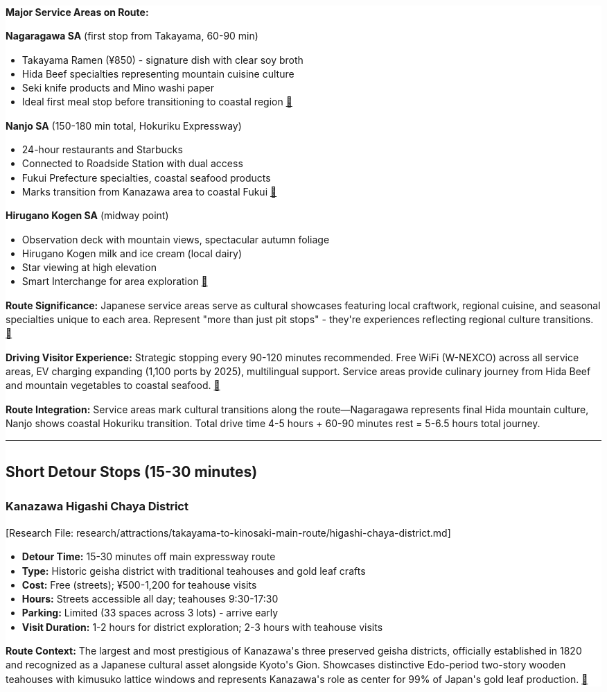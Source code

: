 **Major Service Areas on Route:**

**Nagaragawa SA** (first stop from Takayama, 60-90 min)
- Takayama Ramen (¥850) - signature dish with clear soy broth
- Hida Beef specialties representing mountain cuisine culture
- Seki knife products and Mino washi paper
- Ideal first meal stop before transitioning to coastal region [🔗](https://centrip-japan.com/article/1669.html)

**Nanjo SA** (150-180 min total, Hokuriku Expressway)
- 24-hour restaurants and Starbucks
- Connected to Roadside Station with dual access
- Fukui Prefecture specialties, coastal seafood products
- Marks transition from Kanazawa area to coastal Fukui [🔗](https://japantravel.navitime.com/en/area/jp/spot/00011-040949719/)

**Hirugano Kogen SA** (midway point)
- Observation deck with mountain views, spectacular autumn foliage
- Hirugano Kogen milk and ice cream (local dairy)
- Star viewing at high elevation
- Smart Interchange for area exploration [🔗](https://vipliner.biz/map/hirugano/?tm=1600851821&lang=JPG&lang=ENG)

**Route Significance:** Japanese service areas serve as cultural showcases featuring local craftwork, regional cuisine, and seasonal specialties unique to each area. Represent "more than just pit stops" - they're experiences reflecting regional culture transitions. [🔗](https://www.nippon.com/en/features/jg00002/)

**Driving Visitor Experience:** Strategic stopping every 90-120 minutes recommended. Free WiFi (W-NEXCO) across all service areas, EV charging expanding (1,100 ports by 2025), multilingual support. Service areas provide culinary journey from Hida Beef and mountain vegetables to coastal seafood. [🔗](https://www.e-nexco.co.jp/en/csr/2020special/special02/)

**Route Integration:** Service areas mark cultural transitions along the route—Nagaragawa represents final Hida mountain culture, Nanjo shows coastal Hokuriku transition. Total drive time 4-5 hours + 60-90 minutes rest = 5-6.5 hours total journey.

---

## Short Detour Stops (15-30 minutes)

### Kanazawa Higashi Chaya District

[Research File: research/attractions/takayama-to-kinosaki-main-route/higashi-chaya-district.md]

- **Detour Time:** 15-30 minutes off main expressway route
- **Type:** Historic geisha district with traditional teahouses and gold leaf crafts
- **Cost:** Free (streets); ¥500-1,200 for teahouse visits
- **Hours:** Streets accessible all day; teahouses 9:30-17:30
- **Parking:** Limited (33 spaces across 3 lots) - arrive early
- **Visit Duration:** 1-2 hours for district exploration; 2-3 hours with teahouse visits

**Route Context:** The largest and most prestigious of Kanazawa's three preserved geisha districts, officially established in 1820 and recognized as a Japanese cultural asset alongside Kyoto's Gion. Showcases distinctive Edo-period two-story wooden teahouses with kimusuko lattice windows and represents Kanazawa's role as center for 99% of Japan's gold leaf production. [🔗](https://visitkanazawa.jp/en/attractions/detail_10212.html)
